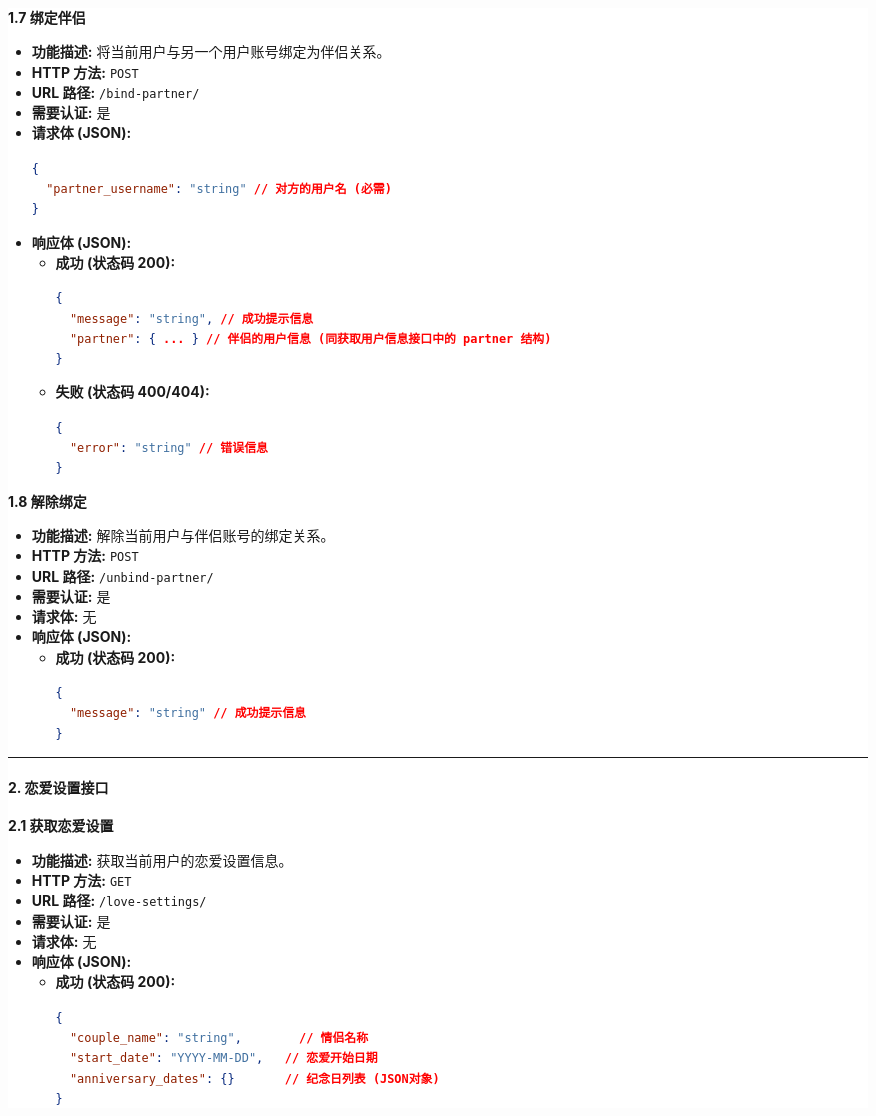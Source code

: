 **1.7 绑定伴侣**

*   **功能描述:** 将当前用户与另一个用户账号绑定为伴侣关系。
*   **HTTP 方法:** `POST`
*   **URL 路径:** `/bind-partner/`
*   **需要认证:** 是
*   **请求体 (JSON):**
    ```json
    {
      "partner_username": "string" // 对方的用户名 (必需)
    }
    ```
*   **响应体 (JSON):**
    *   **成功 (状态码 200):**
        ```json
        {
          "message": "string", // 成功提示信息
          "partner": { ... } // 伴侣的用户信息 (同获取用户信息接口中的 partner 结构)
        }
        ```
    *   **失败 (状态码 400/404):**
        ```json
        {
          "error": "string" // 错误信息
        }
        ```

**1.8 解除绑定**

*   **功能描述:** 解除当前用户与伴侣账号的绑定关系。
*   **HTTP 方法:** `POST`
*   **URL 路径:** `/unbind-partner/`
*   **需要认证:** 是
*   **请求体:** 无
*   **响应体 (JSON):**
    *   **成功 (状态码 200):**
        ```json
        {
          "message": "string" // 成功提示信息
        }
        ```

---

#### 2. 恋爱设置接口

**2.1 获取恋爱设置**

*   **功能描述:** 获取当前用户的恋爱设置信息。
*   **HTTP 方法:** `GET`
*   **URL 路径:** `/love-settings/`
*   **需要认证:** 是
*   **请求体:** 无
*   **响应体 (JSON):**
    *   **成功 (状态码 200):**
        ```json
        {
          "couple_name": "string",        // 情侣名称
          "start_date": "YYYY-MM-DD",   // 恋爱开始日期
          "anniversary_dates": {}       // 纪念日列表 (JSON对象)
        }
        ```
